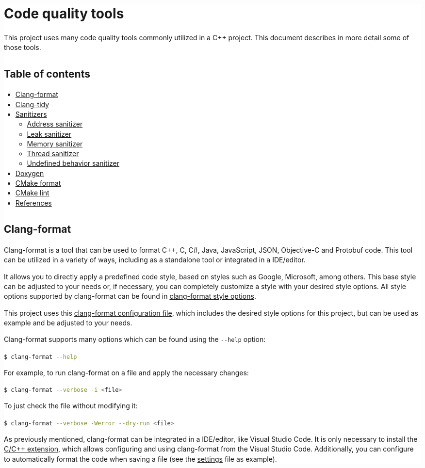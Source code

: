# Code quality tools

This project uses many code quality tools commonly utilized in a C++ project. This document describes in more detail some of those tools.

## Table of contents

- [Clang-format](#clang-format)
- [Clang-tidy](#clang-tidy)
- [Sanitizers](#sanitizers)
    - [Address sanitizer](#address-sanitizer)
    - [Leak sanitizer](#leak-sanitizer)
    - [Memory sanitizer](#memory-sanitizer)
    - [Thread sanitizer](#thread-sanitizer)
    - [Undefined behavior sanitizer](#undefined-behavior-sanitizer)
- [Doxygen](#doxygen)
- [CMake format](#cmake-format)
- [CMake lint](#cmake-lint)
- [References](#references)

## Clang-format

Clang-format is a tool that can be used to format C++, C, C#, Java, JavaScript, JSON, Objective-C and Protobuf code. This tool can be utilized in a variety of ways, including as a standalone tool or integrated in a IDE/editor.

It allows you to directly apply a predefined code style, based on styles such as Google, Microsoft, among others. This base style can be adjusted to your needs or, if necessary, you can completely customize a style with your desired style options. All style options supported by clang-format can be found in [clang-format style options][ref-tool-clang-format-style-options].

This project uses this [clang-format configuration file](../.clang-format), which includes the desired style options for this project, but can be used as example and be adjusted to your needs.

Clang-format supports many options which can be found using the `--help` option:

```sh
$ clang-format --help
```

For example, to run clang-format on a file and apply the necessary changes:

```sh
$ clang-format --verbose -i <file>
```

To just check the file without modifying it:

```sh
$ clang-format --verbose -Werror --dry-run <file>
```

As previously mentioned, clang-format can be integrated in a IDE/editor, like Visual Studio Code. It is only necessary to install the [C/C++ extension][ref-vscode-cpp-extension], which allows configuring and using clang-format from the Visual Studio Code. Additionally, you can configure to automatically format the code when saving a file (see the [settings](../.vscode/settings.json) file as example).


[ref-tool-clang-format]: https://clang.llvm.org/docs/ClangFormat.html "Clang-format"
[ref-tool-clang-format-style-options]: https://clang.llvm.org/docs/ClangFormatStyleOptions.html "Clang-format style options"
[ref-tool-clang-tidy]: https://clang.llvm.org/extra/clang-tidy/ "Clang-tidy"
[ref-tool-clang-tidy-checks]: https://clang.llvm.org/extra/clang-tidy/checks/list.html "Clang-tidy checks"
[ref-tool-sanitizer-address]: https://clang.llvm.org/docs/AddressSanitizer.html
[ref-tool-sanitizer-leak]: https://clang.llvm.org/docs/LeakSanitizer.html
[ref-tool-sanitizer-memory]: https://clang.llvm.org/docs/MemorySanitizer.html
[ref-tool-sanitizer-thread]: https://clang.llvm.org/docs/ThreadSanitizer.html
[ref-tool-sanitizer-undefined]: https://clang.llvm.org/docs/UndefinedBehaviorSanitizer.html
[ref-tool-sanitizer-undefined-checks]: https://clang.llvm.org/docs/UndefinedBehaviorSanitizer.html#available-checks
[ref-gcc-instrumentation-options]: https://gcc.gnu.org/onlinedocs/gcc/Instrumentation-Options.html
[ref-tool-doxygen]: https://www.doxygen.nl/ "Doxygen"
[ref-tool-cmake-format]: https://github.com/cheshirekow/cmake_format "cmake-format"
[ref-vscode-cpp-extension]: https://marketplace.visualstudio.com/items?itemName=ms-vscode.cpptools "Visual Studio Code: C/C++ extension"